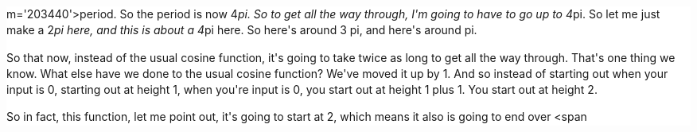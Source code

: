   m='203440'>period.</span> <span m='203870'>So</span> <span
  m='204010'>the</span> <span m='204100'>period</span> <span
  m='204800'>is</span> <span m='204950'>now</span> <span m='205570'>4*pi.</span>
  <span m='206280'>So</span> <span m='206600'>to</span> <span
  m='206730'>get</span> <span m='206960'>all</span> <span m='207210'>the</span>
  <span m='207300'>way</span> <span m='207490'>through,</span> <span
  m='207750'>I'm</span> <span m='207890'>going</span> <span m='207980'>to</span>
  <span m='208070'>have</span> <span m='208190'>to</span> <span
  m='208290'>go</span> <span m='208940'>up</span> <span m='209220'>to</span>
  <span m='209550'>4*pi.</span> <span m='209900'>So</span> <span
  m='210040'>let</span> <span m='210220'>me</span> <span m='211610'>just</span>
  <span m='211840'>make</span> <span m='212010'>a</span> <span
  m='212280'>2*pi</span> <span m='212600'>here,</span> <span
  m='214250'>and</span> <span m='214313'>this</span> <span m='214376'>is</span>
  <span m='214440'>about</span> <span m='214740'>a</span> <span
  m='214970'>4*pi</span> <span m='215320'>here.</span> <span
  m='216910'>So</span> <span m='217120'>here's</span> <span
  m='217350'>around</span> <span m='217670'>3</span> <span m='217860'>pi,
  and</span> <span m='218290'>here's</span> <span m='218540'>around</span> <span
  m='218890'>pi.</span> </p><p><span m='220620'>So that now,</span> <span
  m='222250'>instead</span> <span m='222630'>of</span> <span
  m='222740'>the</span> <span m='222830'>usual</span> <span
  m='223150'>cosine</span> <span m='223580'>function,</span> <span
  m='223880'>it's</span> <span m='224010'>going</span> <span
  m='224105'>to</span> <span m='224200'>take</span> <span
  m='224450'>twice</span> <span m='224780'>as</span> <span
  m='224890'>long</span> <span m='225140'>to</span> <span m='225230'>get</span>
  <span m='225380'>all</span> <span m='225480'>the</span> <span
  m='225560'>way</span> <span m='225710'>through.</span> <span
  m='226380'>That's</span> <span m='226580'>one</span> <span
  m='226820'>thing</span> <span m='226970'>we</span> <span
  m='227080'>know.</span> <span m='227660'>What</span> <span
  m='227970'>else</span> <span m='228160'>have</span> <span m='228270'>we</span>
  <span m='228380'>done</span> <span m='228630'>to</span> <span
  m='228700'>the</span> <span m='228800'>usual</span> <span
  m='229070'>cosine</span> <span m='229450'>function?</span> <span
  m='229730'>We've</span> <span m='229905'>moved</span> <span
  m='230080'>it</span> <span m='230160'>up</span> <span m='230340'>by</span>
  <span m='230490'>1.</span> <span m='231420'>And</span> <span
  m='231650'>so</span> <span m='231880'>instead</span> <span
  m='232480'>of</span> <span m='232740'>starting</span> <span
  m='233590'>out</span> <span m='234560'>when</span> <span
  m='234810'>your</span> <span m='234960'>input</span> <span
  m='235320'>is</span> <span m='235400'>0,</span> <span
  m='236190'>starting</span> <span m='236550'>out</span> <span
  m='236655'>at</span> <span m='236760'>height</span> <span m='236980'>1,</span>
  <span m='237770'>when</span> <span m='238010'>you're</span> <span
  m='238150'>input</span> <span m='238380'>is</span> <span m='238450'>0,</span>
  <span m='238940'>you</span> <span m='239120'>start</span> <span
  m='239390'>out</span> <span m='239590'>at</span> <span m='239910'>height
  1</span> <span m='240400'>plus</span> <span m='240680'>1.</span> <span
  m='240920'>You</span> <span m='241060'>start</span> <span
  m='241290'>out</span> <span m='241420'>at</span> <span
  m='241510'>height</span> <span m='241810'>2.</span> </p><p><span
  m='243180'>So</span> <span m='243420'>in</span> <span m='243510'>fact,</span>
  <span m='243910'>this</span> <span m='244140'>function,</span> <span
  m='247220'>let</span> <span m='247430'>me</span> <span m='247830'>point</span>
  <span m='248180'>out,</span> <span m='248410'>it's</span> <span
  m='248900'>going</span> <span m='249150'>to</span> <span
  m='249250'>start</span> <span m='249750'>at</span> <span m='249940'>2,</span>
  <span m='251040'>which</span> <span m='251320'>means</span> <span
  m='251520'>it</span> <span m='251600'>also</span> <span m='251930'>is</span>
  <span m='252030'>going</span> <span m='252250'>to</span> <span
  m='252360'>end</span> <span m='253000'>over</span> <span